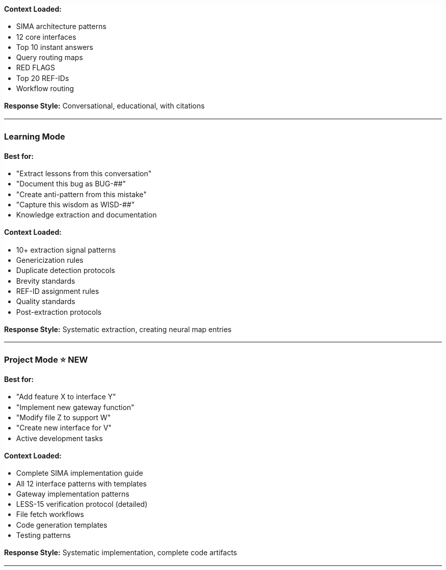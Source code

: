 **Context Loaded:**
- SIMA architecture patterns
- 12 core interfaces
- Top 10 instant answers
- Query routing maps
- RED FLAGS
- Top 20 REF-IDs
- Workflow routing

**Response Style:** Conversational, educational, with citations

---

### Learning Mode
**Best for:**
- "Extract lessons from this conversation"
- "Document this bug as BUG-##"
- "Create anti-pattern from this mistake"
- "Capture this wisdom as WISD-##"
- Knowledge extraction and documentation

**Context Loaded:**
- 10+ extraction signal patterns
- Genericization rules
- Duplicate detection protocols
- Brevity standards
- REF-ID assignment rules
- Quality standards
- Post-extraction protocols

**Response Style:** Systematic extraction, creating neural map entries

---

### Project Mode ⭐ NEW
**Best for:**
- "Add feature X to interface Y"
- "Implement new gateway function"
- "Modify file Z to support W"
- "Create new interface for V"
- Active development tasks

**Context Loaded:**
- Complete SIMA implementation guide
- All 12 interface patterns with templates
- Gateway implementation patterns
- LESS-15 verification protocol (detailed)
- File fetch workflows
- Code generation templates
- Testing patterns

**Response Style:** Systematic implementation, complete code artifacts

---
